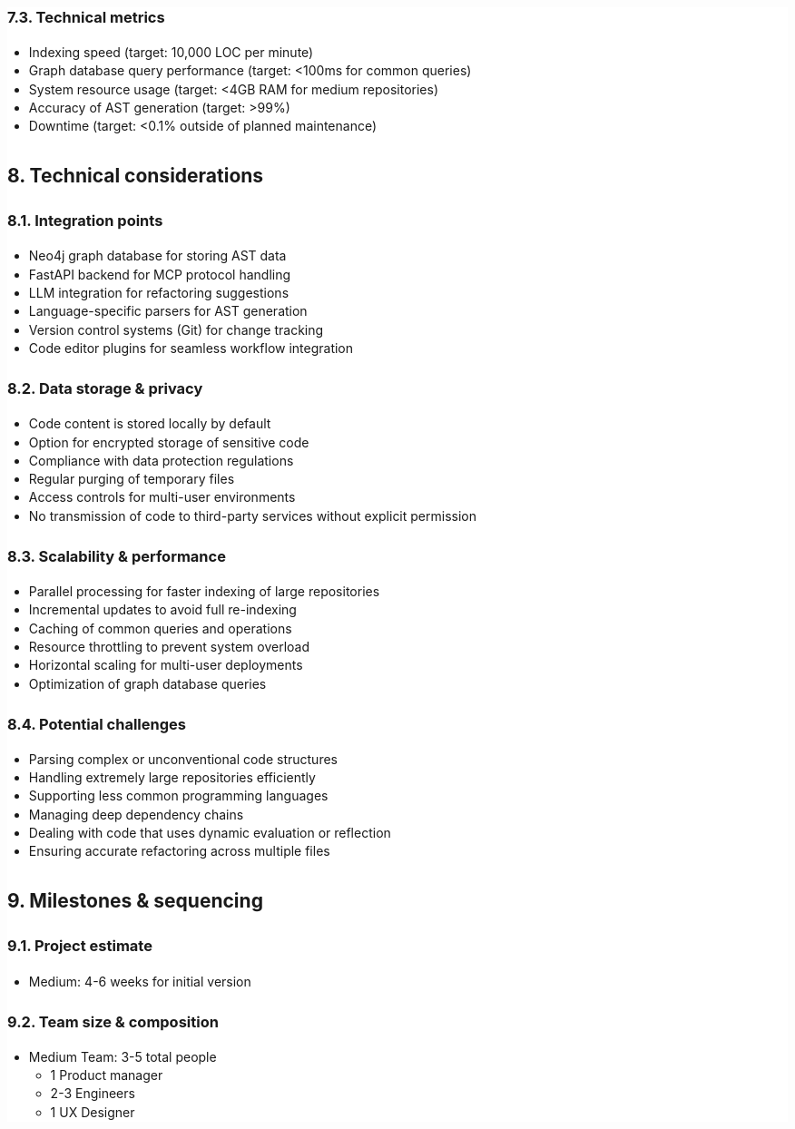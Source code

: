 ### 7.3. Technical metrics
- Indexing speed (target: 10,000 LOC per minute)
- Graph database query performance (target: <100ms for common queries)
- System resource usage (target: <4GB RAM for medium repositories)
- Accuracy of AST generation (target: >99%)
- Downtime (target: <0.1% outside of planned maintenance)

## 8. Technical considerations
### 8.1. Integration points
- Neo4j graph database for storing AST data
- FastAPI backend for MCP protocol handling
- LLM integration for refactoring suggestions
- Language-specific parsers for AST generation
- Version control systems (Git) for change tracking
- Code editor plugins for seamless workflow integration

### 8.2. Data storage & privacy
- Code content is stored locally by default
- Option for encrypted storage of sensitive code
- Compliance with data protection regulations
- Regular purging of temporary files
- Access controls for multi-user environments
- No transmission of code to third-party services without explicit permission

### 8.3. Scalability & performance
- Parallel processing for faster indexing of large repositories
- Incremental updates to avoid full re-indexing
- Caching of common queries and operations
- Resource throttling to prevent system overload
- Horizontal scaling for multi-user deployments
- Optimization of graph database queries

### 8.4. Potential challenges
- Parsing complex or unconventional code structures
- Handling extremely large repositories efficiently
- Supporting less common programming languages
- Managing deep dependency chains
- Dealing with code that uses dynamic evaluation or reflection
- Ensuring accurate refactoring across multiple files

## 9. Milestones & sequencing
### 9.1. Project estimate
- Medium: 4-6 weeks for initial version

### 9.2. Team size & composition
- Medium Team: 3-5 total people
  - 1 Product manager
  - 2-3 Engineers
  - 1 UX Designer
